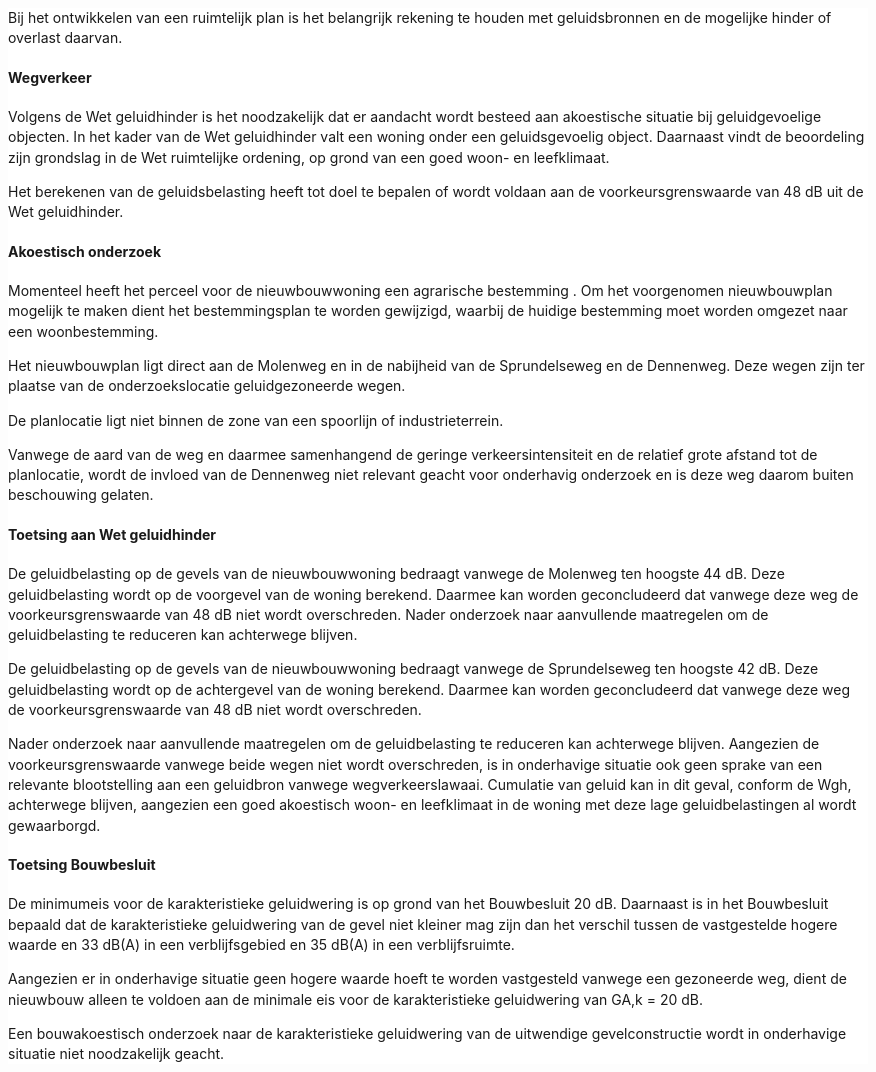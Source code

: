 Bij het ontwikkelen van een ruimtelijk plan is het belangrijk rekening te houden met geluidsbronnen en de mogelijke hinder of overlast daarvan.

#### Wegverkeer

Volgens de Wet geluidhinder is het noodzakelijk dat er aandacht wordt besteed aan akoestische situatie bij geluidgevoelige objecten. In het kader van de Wet geluidhinder valt een woning onder een geluidsgevoelig object. Daarnaast vindt de beoordeling zijn grondslag in de Wet ruimtelijke ordening, op grond van een goed woon- en leefklimaat.

Het berekenen van de geluidsbelasting heeft tot doel te bepalen of wordt voldaan aan de voorkeursgrenswaarde van 48 dB uit de Wet geluidhinder.

#### Akoestisch onderzoek

Momenteel heeft het perceel voor de nieuwbouwwoning een agrarische bestemming . Om het voorgenomen nieuwbouwplan mogelijk te maken dient het bestemmingsplan te worden gewijzigd, waarbij de huidige bestemming moet worden omgezet naar een woonbestemming.

Het nieuwbouwplan ligt direct aan de Molenweg en in de nabijheid van de Sprundelseweg en de Dennenweg. Deze wegen zijn ter plaatse van de onderzoekslocatie geluidgezoneerde wegen.

De planlocatie ligt niet binnen de zone van een spoorlijn of industrieterrein.

Vanwege de aard van de weg en daarmee samenhangend de geringe verkeersintensiteit en de relatief grote afstand tot de planlocatie, wordt de invloed van de Dennenweg niet relevant geacht voor onderhavig onderzoek en is deze weg daarom buiten beschouwing gelaten.

#### Toetsing aan Wet geluidhinder

De geluidbelasting op de gevels van de nieuwbouwwoning bedraagt vanwege de Molenweg ten hoogste 44 dB. Deze geluidbelasting wordt op de voorgevel van de woning berekend. Daarmee kan worden geconcludeerd dat vanwege deze weg de voorkeursgrenswaarde van 48 dB niet wordt overschreden. Nader onderzoek naar aanvullende maatregelen om de geluidbelasting te reduceren kan achterwege blijven.

De geluidbelasting op de gevels van de nieuwbouwwoning bedraagt vanwege de Sprundelseweg ten hoogste 42 dB. Deze geluidbelasting wordt op de achtergevel van de woning berekend. Daarmee kan worden geconcludeerd dat vanwege deze weg de voorkeursgrenswaarde van 48 dB niet wordt overschreden.

Nader onderzoek naar aanvullende maatregelen om de geluidbelasting te reduceren kan achterwege blijven. Aangezien de voorkeursgrenswaarde vanwege beide wegen niet wordt overschreden, is in onderhavige situatie ook geen sprake van een relevante blootstelling aan een geluidbron vanwege wegverkeerslawaai. Cumulatie van geluid kan in dit geval, conform de Wgh, achterwege blijven, aangezien een goed akoestisch woon- en leefklimaat in de woning met deze lage geluidbelastingen al wordt gewaarborgd.

#### Toetsing Bouwbesluit

De minimumeis voor de karakteristieke geluidwering is op grond van het Bouwbesluit 20 dB. Daarnaast is in het Bouwbesluit bepaald dat de karakteristieke geluidwering van de gevel niet kleiner mag zijn dan het verschil tussen de vastgestelde hogere waarde en 33 dB(A) in een verblijfsgebied en 35 dB(A) in een verblijfsruimte.

Aangezien er in onderhavige situatie geen hogere waarde hoeft te worden vastgesteld vanwege een gezoneerde weg, dient de nieuwbouw alleen te voldoen aan de minimale eis voor de karakteristieke geluidwering van GA,k = 20 dB.

Een bouwakoestisch onderzoek naar de karakteristieke geluidwering van de uitwendige gevelconstructie wordt in onderhavige situatie niet noodzakelijk geacht.
